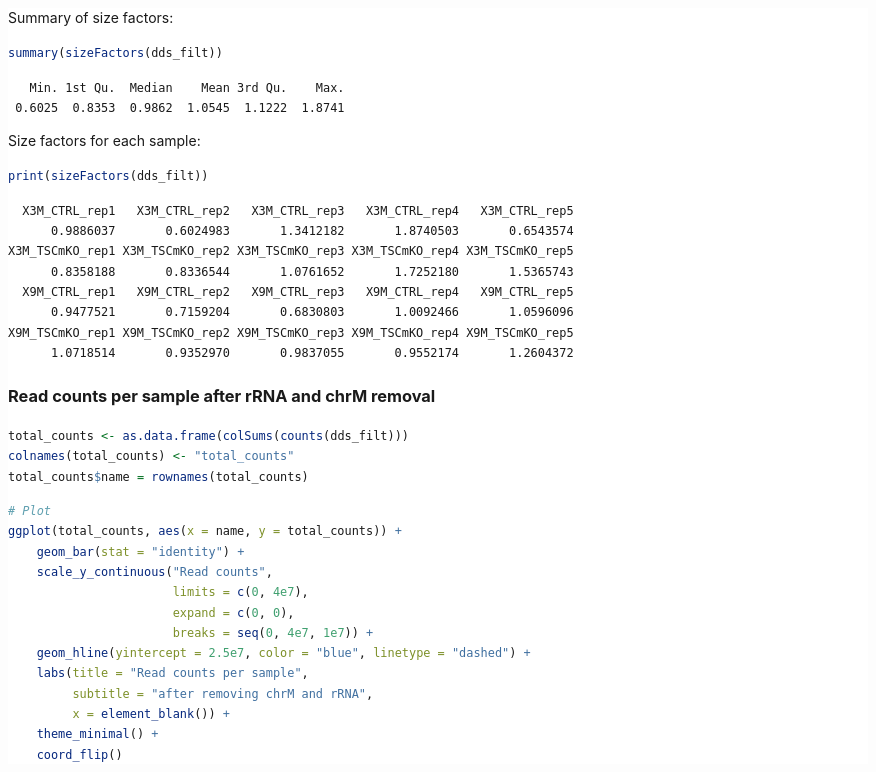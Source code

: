 Summary of size factors:

``` r
summary(sizeFactors(dds_filt))
```

       Min. 1st Qu.  Median    Mean 3rd Qu.    Max. 
     0.6025  0.8353  0.9862  1.0545  1.1222  1.8741 

Size factors for each sample:

``` r
print(sizeFactors(dds_filt))
```

      X3M_CTRL_rep1   X3M_CTRL_rep2   X3M_CTRL_rep3   X3M_CTRL_rep4   X3M_CTRL_rep5 
          0.9886037       0.6024983       1.3412182       1.8740503       0.6543574 
    X3M_TSCmKO_rep1 X3M_TSCmKO_rep2 X3M_TSCmKO_rep3 X3M_TSCmKO_rep4 X3M_TSCmKO_rep5 
          0.8358188       0.8336544       1.0761652       1.7252180       1.5365743 
      X9M_CTRL_rep1   X9M_CTRL_rep2   X9M_CTRL_rep3   X9M_CTRL_rep4   X9M_CTRL_rep5 
          0.9477521       0.7159204       0.6830803       1.0092466       1.0596096 
    X9M_TSCmKO_rep1 X9M_TSCmKO_rep2 X9M_TSCmKO_rep3 X9M_TSCmKO_rep4 X9M_TSCmKO_rep5 
          1.0718514       0.9352970       0.9837055       0.9552174       1.2604372 

### Read counts per sample after rRNA and chrM removal

``` r
total_counts <- as.data.frame(colSums(counts(dds_filt)))
colnames(total_counts) <- "total_counts"
total_counts$name = rownames(total_counts)
```

``` r
# Plot
ggplot(total_counts, aes(x = name, y = total_counts)) +
    geom_bar(stat = "identity") +
    scale_y_continuous("Read counts", 
                       limits = c(0, 4e7),
                       expand = c(0, 0),
                       breaks = seq(0, 4e7, 1e7)) +
    geom_hline(yintercept = 2.5e7, color = "blue", linetype = "dashed") +
    labs(title = "Read counts per sample",
         subtitle = "after removing chrM and rRNA",
         x = element_blank()) +
    theme_minimal() +
    coord_flip()
```
